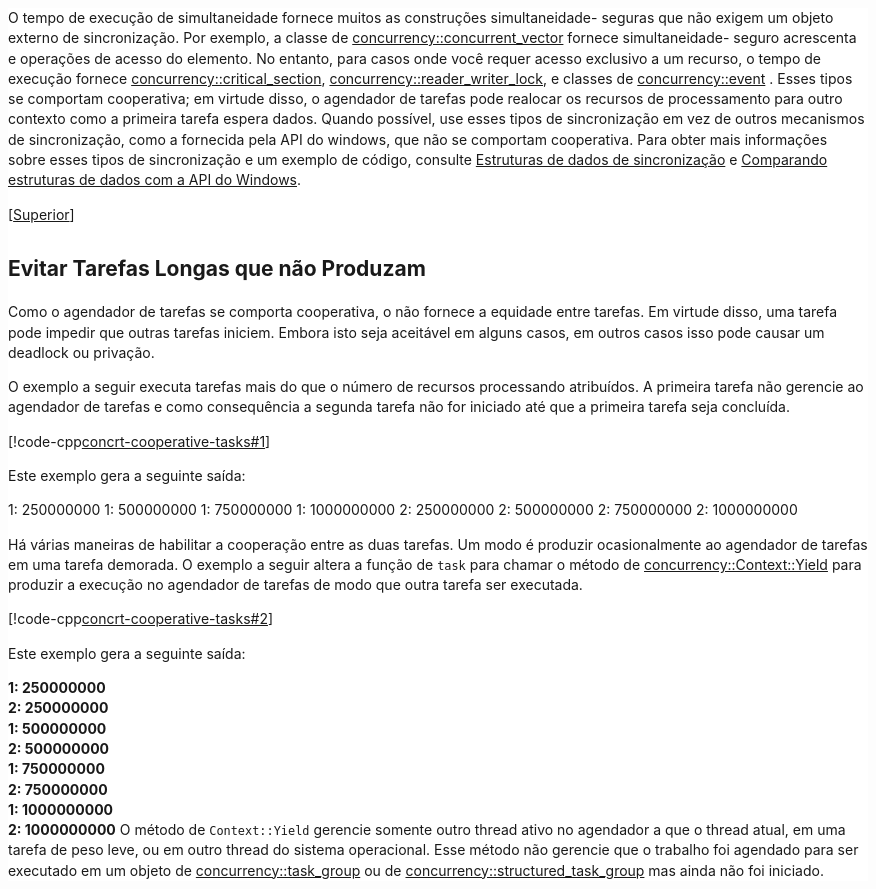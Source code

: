  O tempo de execução de simultaneidade fornece muitos as construções simultaneidade\- seguras que não exigem um objeto externo de sincronização.  Por exemplo, a classe de [concurrency::concurrent\_vector](../../parallel/concrt/reference/concurrent-vector-class.md) fornece simultaneidade\- seguro acrescenta e operações de acesso do elemento.  No entanto, para casos onde você requer acesso exclusivo a um recurso, o tempo de execução fornece [concurrency::critical\_section](../../parallel/concrt/reference/critical-section-class.md), [concurrency::reader\_writer\_lock](../Topic/reader_writer_lock%20Class.md), e classes de [concurrency::event](../Topic/event%20Class.md) .  Esses tipos se comportam cooperativa; em virtude disso, o agendador de tarefas pode realocar os recursos de processamento para outro contexto como a primeira tarefa espera dados.  Quando possível, use esses tipos de sincronização em vez de outros mecanismos de sincronização, como a fornecida pela API do windows, que não se comportam cooperativa.  Para obter mais informações sobre esses tipos de sincronização e um exemplo de código, consulte [Estruturas de dados de sincronização](../Topic/Synchronization%20Data%20Structures.md) e [Comparando estruturas de dados com a API do Windows](../Topic/Comparing%20Synchronization%20Data%20Structures%20to%20the%20Windows%20API.md).  
  
 \[[Superior](#top)\]  
  
##  <a name="yield"></a> Evitar Tarefas Longas que não Produzam  
 Como o agendador de tarefas se comporta cooperativa, o não fornece a equidade entre tarefas.  Em virtude disso, uma tarefa pode impedir que outras tarefas iniciem.  Embora isto seja aceitável em alguns casos, em outros casos isso pode causar um deadlock ou privação.  
  
 O exemplo a seguir executa tarefas mais do que o número de recursos processando atribuídos.  A primeira tarefa não gerencie ao agendador de tarefas e como consequência a segunda tarefa não for iniciado até que a primeira tarefa seja concluída.  
  
 [!code-cpp[concrt-cooperative-tasks#1](../../parallel/concrt/codesnippet/CPP/general-best-practices-in-the-concurrency-runtime_1.cpp)]  
  
 Este exemplo gera a seguinte saída:  
  
 1: 250000000 1: 500000000 1: 750000000 1: 1000000000 2: 250000000 2: 500000000 2: 750000000 2: 1000000000  
  
 Há várias maneiras de habilitar a cooperação entre as duas tarefas.  Um modo é produzir ocasionalmente ao agendador de tarefas em uma tarefa demorada.  O exemplo a seguir altera a função de `task` para chamar o método de [concurrency::Context::Yield](../Topic/Context::Yield%20Method.md) para produzir a execução no agendador de tarefas de modo que outra tarefa ser executada.  
  
 [!code-cpp[concrt-cooperative-tasks#2](../../parallel/concrt/codesnippet/CPP/general-best-practices-in-the-concurrency-runtime_2.cpp)]  
  
 Este exemplo gera a seguinte saída:  
  
  **1: 250000000**  
**2: 250000000**  
**1: 500000000**  
**2: 500000000**  
**1: 750000000**  
**2: 750000000**  
**1: 1000000000**  
**2: 1000000000** O método de `Context::Yield` gerencie somente outro thread ativo no agendador a que o thread atual, em uma tarefa de peso leve, ou em outro thread do sistema operacional.  Esse método não gerencie que o trabalho foi agendado para ser executado em um objeto de [concurrency::task\_group](../Topic/task_group%20Class.md) ou de [concurrency::structured\_task\_group](../../parallel/concrt/reference/structured-task-group-class.md) mas ainda não foi iniciado.  
  